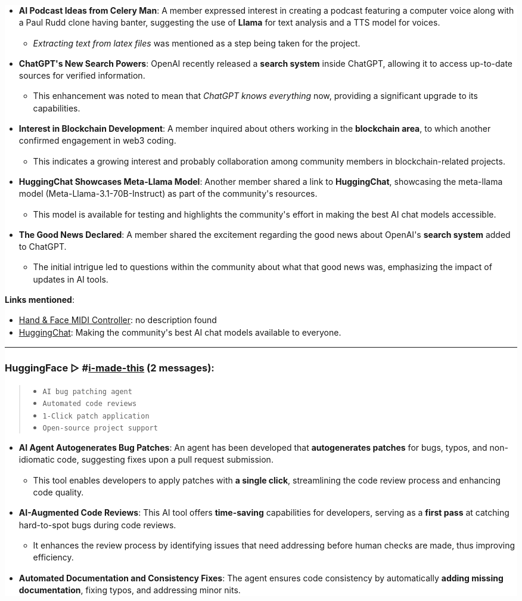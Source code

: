 - **AI Podcast Ideas from Celery Man**: A member expressed interest in creating a podcast featuring a computer voice along with a Paul Rudd clone having banter, suggesting the use of **Llama** for text analysis and a TTS model for voices.
  
  - *Extracting text from latex files* was mentioned as a step being taken for the project.
- **ChatGPT's New Search Powers**: OpenAI recently released a **search system** inside ChatGPT, allowing it to access up-to-date sources for verified information.
  
  - This enhancement was noted to mean that *ChatGPT knows everything* now, providing a significant upgrade to its capabilities.
- **Interest in Blockchain Development**: A member inquired about others working in the **blockchain area**, to which another confirmed engagement in web3 coding.
  
  - This indicates a growing interest and probably collaboration among community members in blockchain-related projects.
- **HuggingChat Showcases Meta-Llama Model**: Another member shared a link to **HuggingChat**, showcasing the meta-llama model (Meta-Llama-3.1-70B-Instruct) as part of the community's resources.
  
  - This model is available for testing and highlights the community's effort in making the best AI chat models accessible.
- **The Good News Declared**: A member shared the excitement regarding the good news about OpenAI's **search system** added to ChatGPT.
  
  - The initial intrigue led to questions within the community about what that good news was, emphasizing the impact of updates in AI tools.

**Links mentioned**:

- [Hand & Face MIDI Controller](https://tools.johnowhitaker.com/wave): no description found
- [HuggingChat](https://huggingface.co/chat/): Making the community's best AI chat models available to everyone.

---

### **HuggingFace ▷ #**[**i-made-this**](https://discord.com/channels/879548962464493619/897390720388825149/1301446325426192435) (2 messages):

> - `AI bug patching agent`
> - `Automated code reviews`
> - `1-Click patch application`
> - `Open-source project support`

- **AI Agent Autogenerates Bug Patches**: An agent has been developed that **autogenerates patches** for bugs, typos, and non-idiomatic code, suggesting fixes upon a pull request submission.
  
  - This tool enables developers to apply patches with **a single click**, streamlining the code review process and enhancing code quality.
- **AI-Augmented Code Reviews**: This AI tool offers **time-saving** capabilities for developers, serving as a **first pass** at catching hard-to-spot bugs during code reviews.
  
  - It enhances the review process by identifying issues that need addressing before human checks are made, thus improving efficiency.
- **Automated Documentation and Consistency Fixes**: The agent ensures code consistency by automatically **adding missing documentation**, fixing typos, and addressing minor nits.
  